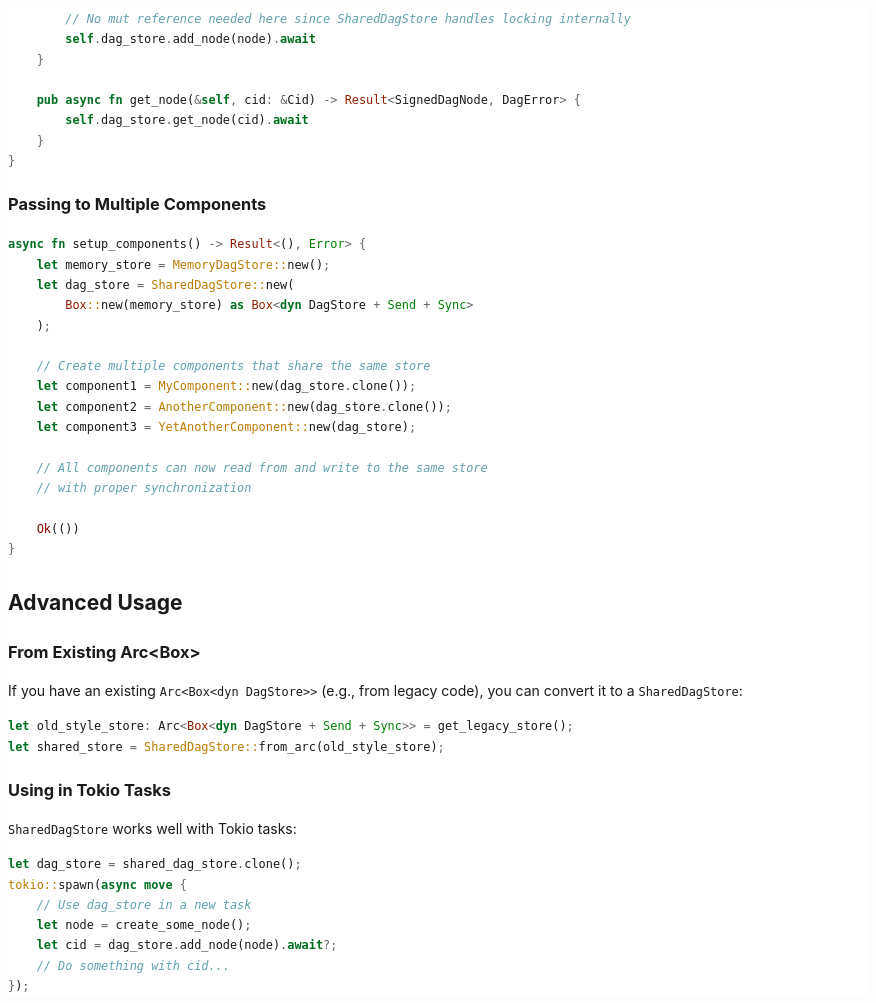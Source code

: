 ```rust
        // No mut reference needed here since SharedDagStore handles locking internally
        self.dag_store.add_node(node).await
    }
    
    pub async fn get_node(&self, cid: &Cid) -> Result<SignedDagNode, DagError> {
        self.dag_store.get_node(cid).await
    }
}
```

### Passing to Multiple Components

```rust
async fn setup_components() -> Result<(), Error> {
    let memory_store = MemoryDagStore::new();
    let dag_store = SharedDagStore::new(
        Box::new(memory_store) as Box<dyn DagStore + Send + Sync>
    );
    
    // Create multiple components that share the same store
    let component1 = MyComponent::new(dag_store.clone());
    let component2 = AnotherComponent::new(dag_store.clone());
    let component3 = YetAnotherComponent::new(dag_store);
    
    // All components can now read from and write to the same store
    // with proper synchronization
    
    Ok(())
}
```

## Advanced Usage

### From Existing Arc<Box<dyn DagStore>>

If you have an existing `Arc<Box<dyn DagStore>>` (e.g., from legacy code), you can convert it to a `SharedDagStore`:

```rust
let old_style_store: Arc<Box<dyn DagStore + Send + Sync>> = get_legacy_store();
let shared_store = SharedDagStore::from_arc(old_style_store);
```

### Using in Tokio Tasks

`SharedDagStore` works well with Tokio tasks:

```rust
let dag_store = shared_dag_store.clone();
tokio::spawn(async move {
    // Use dag_store in a new task
    let node = create_some_node();
    let cid = dag_store.add_node(node).await?;
    // Do something with cid...
});
```
